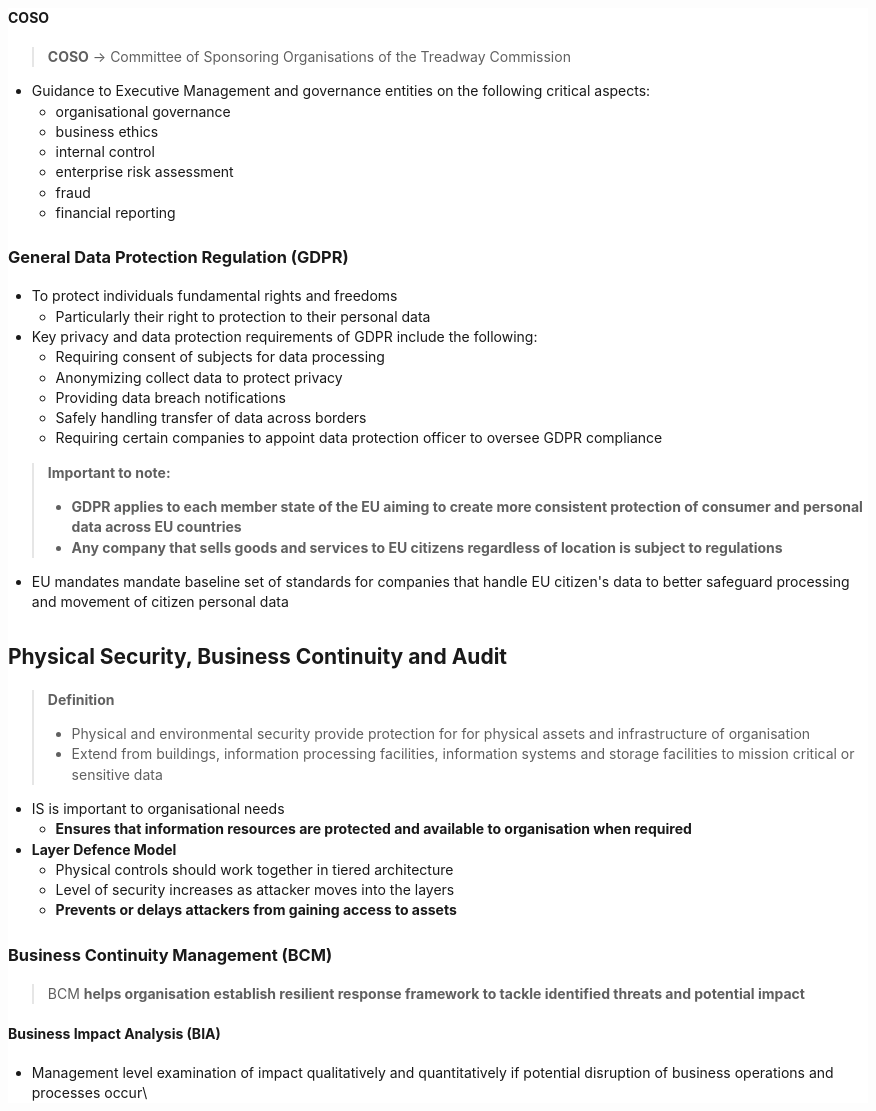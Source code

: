 #### COSO
> **COSO** -> Committee of Sponsoring Organisations of the Treadway Commission
- Guidance to Executive Management and governance entities on the following critical aspects: 
	- organisational governance
	- business ethics
	- internal control
	- enterprise risk assessment
	- fraud
	- financial reporting

### General Data Protection Regulation (GDPR)
- To protect individuals fundamental rights and freedoms
	- Particularly their right to protection to their personal data
- Key privacy and data protection requirements of GDPR include the following:
	- Requiring consent of subjects for data processing
	- Anonymizing collect data to protect privacy
	- Providing data breach notifications
	- Safely handling transfer of data across borders
	- Requiring certain companies to appoint data protection officer to oversee GDPR compliance

> **Important to note:**
> - **GDPR applies to each member state of the EU aiming to create more consistent protection of consumer and personal data across EU countries**
> - **Any company that sells goods and services to EU citizens regardless of location is subject to regulations**

- EU mandates mandate baseline set of standards for companies that handle EU citizen's data to better safeguard processing and movement of citizen personal data

## Physical Security, Business Continuity and Audit
> **Definition**
> - Physical and environmental security provide protection for for physical assets and infrastructure of organisation
> - Extend from buildings, information processing facilities, information systems and storage facilities to mission critical or sensitive data

- IS is important to organisational needs
	- **Ensures that information resources are protected and available to organisation when required**
- **Layer Defence Model**
	- Physical controls should work together in tiered architecture
	- Level of security increases as attacker moves into the layers
	- **Prevents or delays attackers from gaining access to assets**

### Business Continuity Management (BCM)
> BCM **helps organisation establish resilient response framework to tackle identified threats and potential impact**

#### Business Impact Analysis (BIA)
- Management level examination of impact qualitatively and quantitatively if potential disruption of business operations and processes occur\
